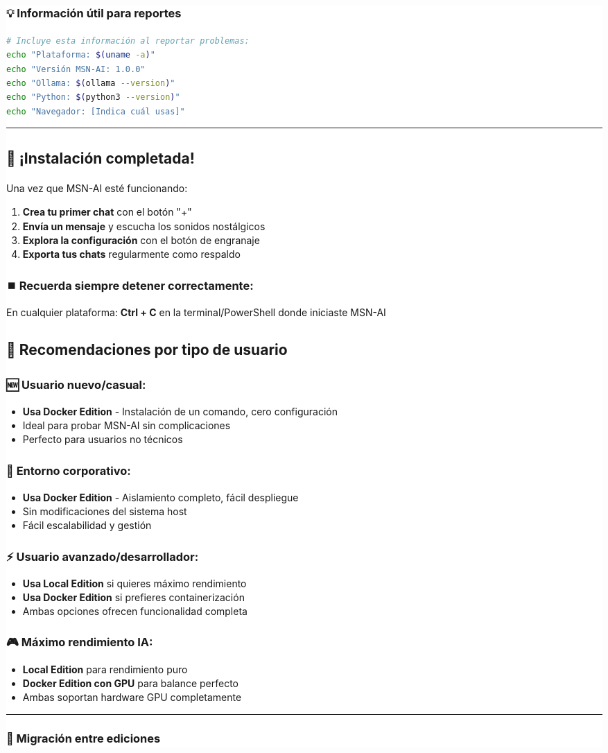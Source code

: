 ### 💡 Información útil para reportes
```bash
# Incluye esta información al reportar problemas:
echo "Plataforma: $(uname -a)"
echo "Versión MSN-AI: 1.0.0"
echo "Ollama: $(ollama --version)"
echo "Python: $(python3 --version)"
echo "Navegador: [Indica cuál usas]"
```

---

## 🎉 ¡Instalación completada!

Una vez que MSN-AI esté funcionando:

1. **Crea tu primer chat** con el botón "+"
2. **Envía un mensaje** y escucha los sonidos nostálgicos
3. **Explora la configuración** con el botón de engranaje
4. **Exporta tus chats** regularmente como respaldo

### ⏹️ Recuerda siempre detener correctamente:
En cualquier plataforma: **Ctrl + C** en la terminal/PowerShell donde iniciaste MSN-AI

## 🎯 Recomendaciones por tipo de usuario

### 🆕 **Usuario nuevo/casual:**
- **Usa Docker Edition** - Instalación de un comando, cero configuración
- Ideal para probar MSN-AI sin complicaciones
- Perfecto para usuarios no técnicos

### 🏢 **Entorno corporativo:**
- **Usa Docker Edition** - Aislamiento completo, fácil despliegue
- Sin modificaciones del sistema host
- Fácil escalabilidad y gestión

### ⚡ **Usuario avanzado/desarrollador:**
- **Usa Local Edition** si quieres máximo rendimiento
- **Usa Docker Edition** si prefieres containerización
- Ambas opciones ofrecen funcionalidad completa

### 🎮 **Máximo rendimiento IA:**
- **Local Edition** para rendimiento puro
- **Docker Edition con GPU** para balance perfecto
- Ambas soportan hardware GPU completamente

---

### 🔄 Migración entre ediciones
